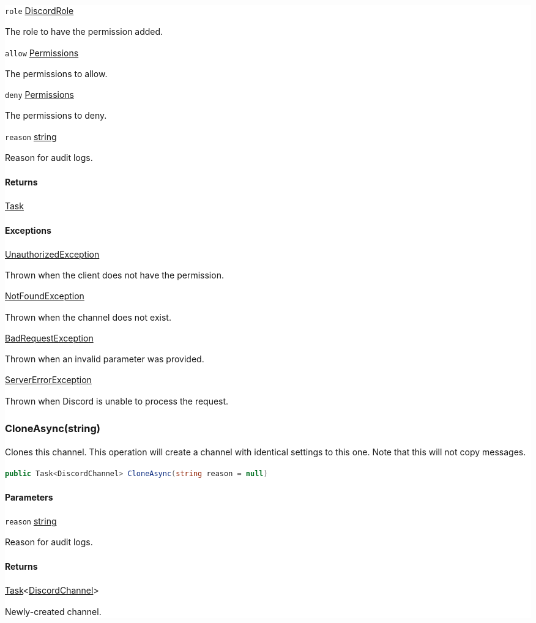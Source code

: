 `role` [DiscordRole](DSharpPlus.Entities.DiscordRole.md)

The role to have the permission added.

`allow` [Permissions](DSharpPlus.Permissions.md)

The permissions to allow.

`deny` [Permissions](DSharpPlus.Permissions.md)

The permissions to deny.

`reason` [string](https://learn.microsoft.com/dotnet/api/system.string)

Reason for audit logs.

#### Returns

[Task](https://learn.microsoft.com/dotnet/api/system.threading.tasks.task)

#### Exceptions

[UnauthorizedException](DSharpPlus.Exceptions.UnauthorizedException.md)

Thrown when the client does not have the <xref href="DSharpPlus.Permissions.ManageRoles" data-throw-if-not-resolved="false"></xref> permission.

[NotFoundException](DSharpPlus.Exceptions.NotFoundException.md)

Thrown when the channel does not exist.

[BadRequestException](DSharpPlus.Exceptions.BadRequestException.md)

Thrown when an invalid parameter was provided.

[ServerErrorException](DSharpPlus.Exceptions.ServerErrorException.md)

Thrown when Discord is unable to process the request.

### <a id="DSharpPlus_Entities_DiscordChannel_CloneAsync_System_String_"></a>CloneAsync\(string\)

Clones this channel. This operation will create a channel with identical settings to this one. Note that this will not copy messages.

```csharp
public Task<DiscordChannel> CloneAsync(string reason = null)
```

#### Parameters

`reason` [string](https://learn.microsoft.com/dotnet/api/system.string)

Reason for audit logs.

#### Returns

[Task](https://learn.microsoft.com/dotnet/api/system.threading.tasks.task\-1)<[DiscordChannel](DSharpPlus.Entities.DiscordChannel.md)\>

Newly-created channel.
